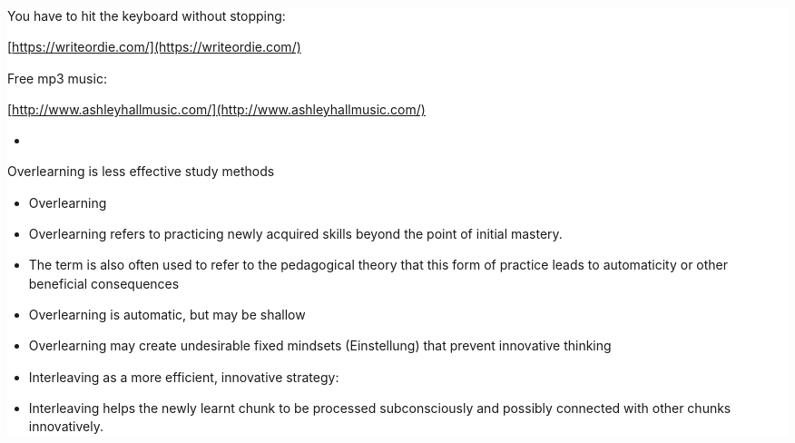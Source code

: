   

You have to hit the keyboard without stopping: 

[https://writeordie.com/](https://writeordie.com/)

  

Free mp3 music: 

[http://www.ashleyhallmusic.com/](http://www.ashleyhallmusic.com/)

  

  

  

  

-   
    

  

  

  

  

  

Overlearning is less effective study methods

- Overlearning
    

- Overlearning refers to practicing newly acquired skills beyond the point of initial mastery.
    
- The term is also often used to refer to the pedagogical theory that this form of practice leads to automaticity or other beneficial consequences
    
- Overlearning is automatic, but may be shallow
    
- Overlearning may create undesirable fixed mindsets (Einstellung) that prevent innovative thinking
    

- Interleaving as a more efficient, innovative strategy: 
    

- Interleaving helps the newly learnt chunk to be processed subconsciously and possibly connected with other chunks innovatively.